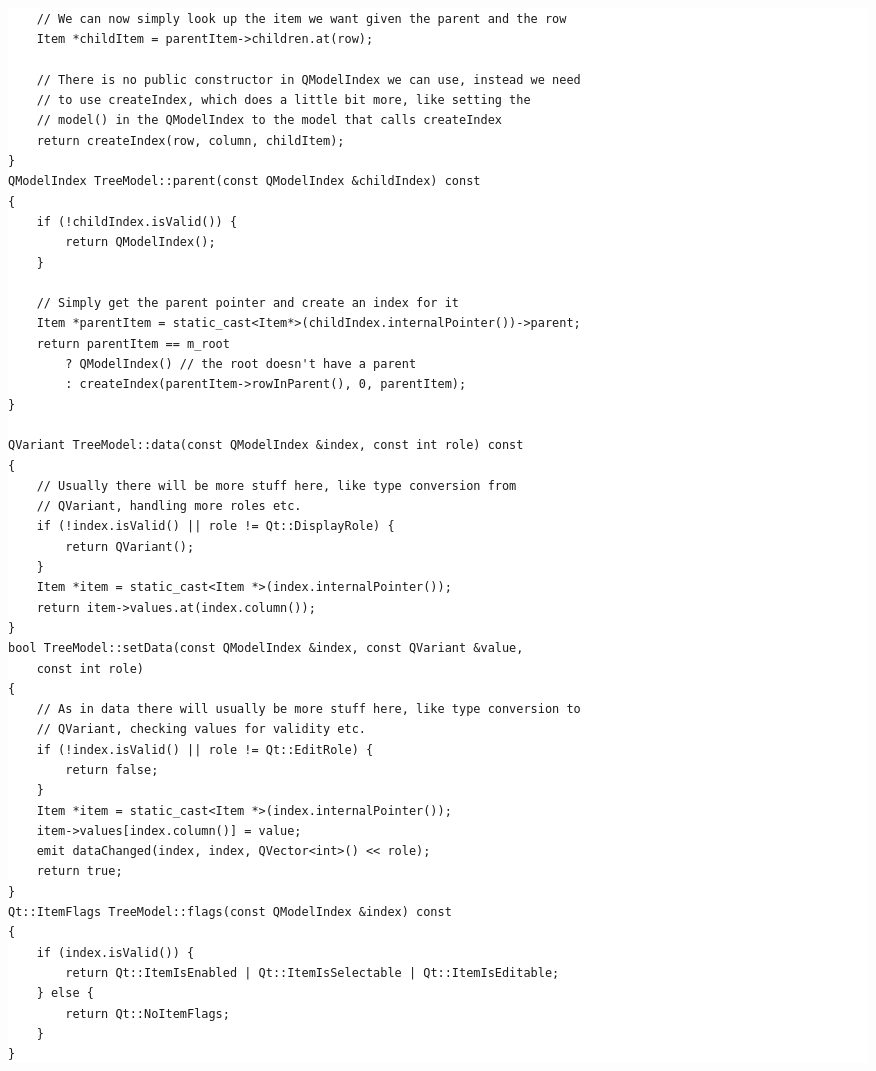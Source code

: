         // We can now simply look up the item we want given the parent and the row
        Item *childItem = parentItem->children.at(row);

        // There is no public constructor in QModelIndex we can use, instead we need
        // to use createIndex, which does a little bit more, like setting the
        // model() in the QModelIndex to the model that calls createIndex
        return createIndex(row, column, childItem);
    }
    QModelIndex TreeModel::parent(const QModelIndex &childIndex) const
    {
        if (!childIndex.isValid()) {
            return QModelIndex();
        }

        // Simply get the parent pointer and create an index for it
        Item *parentItem = static_cast<Item*>(childIndex.internalPointer())->parent;
        return parentItem == m_root
            ? QModelIndex() // the root doesn't have a parent
            : createIndex(parentItem->rowInParent(), 0, parentItem);
    }

    QVariant TreeModel::data(const QModelIndex &index, const int role) const
    {
        // Usually there will be more stuff here, like type conversion from
        // QVariant, handling more roles etc.
        if (!index.isValid() || role != Qt::DisplayRole) {
            return QVariant();
        }
        Item *item = static_cast<Item *>(index.internalPointer());
        return item->values.at(index.column());
    }
    bool TreeModel::setData(const QModelIndex &index, const QVariant &value,
        const int role)
    {
        // As in data there will usually be more stuff here, like type conversion to
        // QVariant, checking values for validity etc.
        if (!index.isValid() || role != Qt::EditRole) {
            return false;
        }
        Item *item = static_cast<Item *>(index.internalPointer());
        item->values[index.column()] = value;
        emit dataChanged(index, index, QVector<int>() << role);
        return true;
    }
    Qt::ItemFlags TreeModel::flags(const QModelIndex &index) const
    {
        if (index.isValid()) {
            return Qt::ItemIsEnabled | Qt::ItemIsSelectable | Qt::ItemIsEditable;
        } else {
            return Qt::NoItemFlags;
        }
    }
    

  [1]: http://doc.qt.io/qt-5/model-view-programming.html
  [2]: http://doc.qt.io/qt-5/qabstracttablemodel.html#details
  [3]: http://doc.qt.io/qt-5/qtableview.html#details
  [4]: http://doc.qt.io/qt-5/qabstractitemmodel.html#rowCount
  [5]: http://doc.qt.io/qt-5/qabstractitemmodel.html#columnCount
  [6]: http://doc.qt.io/qt-5/qabstractitemmodel.html#data
  [7]: http://doc.qt.io/qt-5/qabstractitemmodel.html#headerData
  [8]: http://i.stack.imgur.com/lobjJ.png
  [9]: http://i.stack.imgur.com/1ALiZ.png
  [1]: http://doc.qt.io/qt-5/qmodelindex.html#details